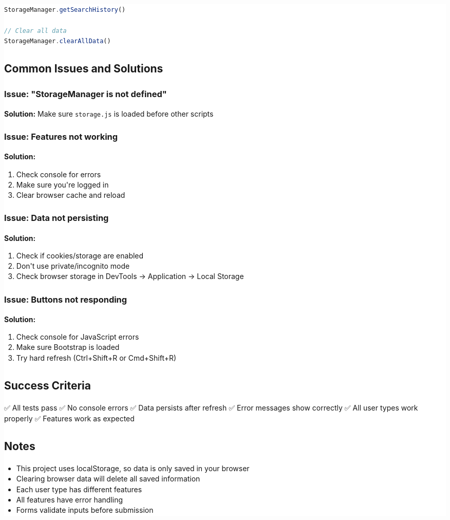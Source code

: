 ```javascript
StorageManager.getSearchHistory()

// Clear all data
StorageManager.clearAllData()
```

## Common Issues and Solutions

### Issue: "StorageManager is not defined"
**Solution:** Make sure `storage.js` is loaded before other scripts

### Issue: Features not working
**Solution:** 
1. Check console for errors
2. Make sure you're logged in
3. Clear browser cache and reload

### Issue: Data not persisting
**Solution:** 
1. Check if cookies/storage are enabled
2. Don't use private/incognito mode
3. Check browser storage in DevTools → Application → Local Storage

### Issue: Buttons not responding
**Solution:**
1. Check console for JavaScript errors
2. Make sure Bootstrap is loaded
3. Try hard refresh (Ctrl+Shift+R or Cmd+Shift+R)

## Success Criteria

✅ All tests pass
✅ No console errors
✅ Data persists after refresh
✅ Error messages show correctly
✅ All user types work properly
✅ Features work as expected

## Notes

- This project uses localStorage, so data is only saved in your browser
- Clearing browser data will delete all saved information
- Each user type has different features
- All features have error handling
- Forms validate inputs before submission
